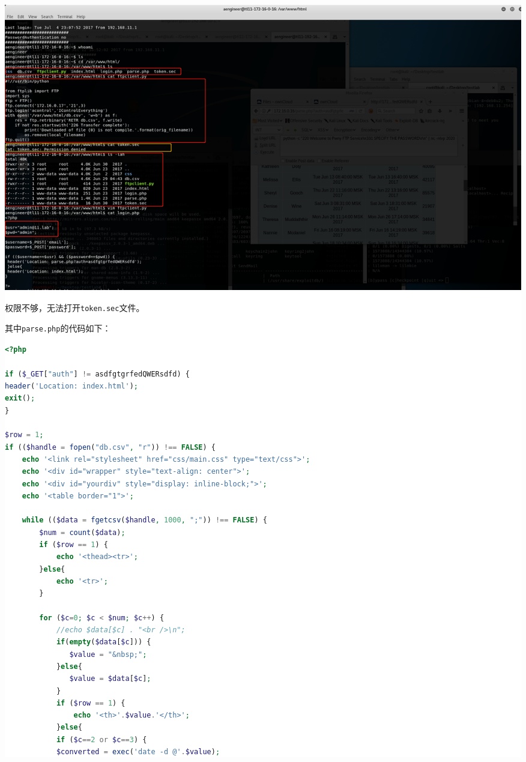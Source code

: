 ![](/img/game/TESTLAB/TESTLAB11/172_16_0_16_web_file.png)

权限不够，无法打开`token.sec`文件。

其中`parse.php`的代码如下：

```php
<?php

if ($_GET["auth"] != asdfgtgrfedQWERsdfd) {
header('Location: index.html');
exit();
}

$row = 1;
if (($handle = fopen("db.csv", "r")) !== FALSE) {
    echo '<link rel="stylesheet" href="css/main.css" type="text/css">';
    echo '<div id="wrapper" style="text-align: center">';
    echo '<div id="yourdiv" style="display: inline-block;">';
    echo '<table border="1">';
    
    while (($data = fgetcsv($handle, 1000, ";")) !== FALSE) {
        $num = count($data);
        if ($row == 1) {
            echo '<thead><tr>';
        }else{
            echo '<tr>';
        }
        
        for ($c=0; $c < $num; $c++) {
            //echo $data[$c] . "<br />\n";
            if(empty($data[$c])) {
               $value = "&nbsp;";
            }else{
               $value = $data[$c];
            }
            if ($row == 1) {
                echo '<th>'.$value.'</th>';
            }else{
            if ($c==2 or $c==3) {
            $converted = exec('date -d @'.$value);
```